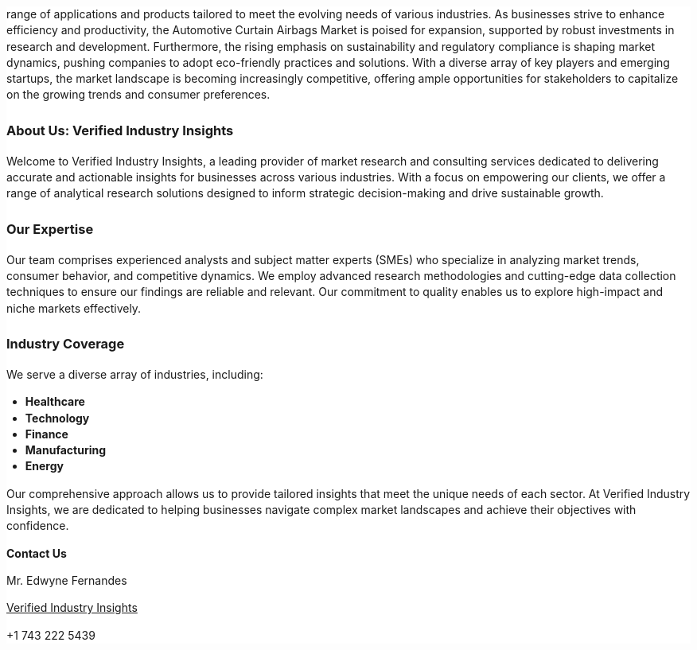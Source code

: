 range of applications and products tailored to meet the evolving needs of various industries. As businesses strive to enhance efficiency and productivity, the Automotive Curtain Airbags Market is poised for expansion, supported by robust investments in research and development. Furthermore, the rising emphasis on sustainability and regulatory compliance is shaping market dynamics, pushing companies to adopt eco-friendly practices and solutions. With a diverse array of key players and emerging startups, the market landscape is becoming increasingly competitive, offering ample opportunities for stakeholders to capitalize on the growing trends and consumer preferences.</p><h3>About Us: Verified Industry Insights</h3><p>Welcome to Verified Industry Insights, a leading provider of market research and consulting services dedicated to delivering accurate and actionable insights for businesses across various industries. With a focus on empowering our clients, we offer a range of analytical research solutions designed to inform strategic decision-making and drive sustainable growth.</p><h3>Our Expertise</h3><p>Our team comprises experienced analysts and subject matter experts (SMEs) who specialize in analyzing market trends, consumer behavior, and competitive dynamics. We employ advanced research methodologies and cutting-edge data collection techniques to ensure our findings are reliable and relevant. Our commitment to quality enables us to explore high-impact and niche markets effectively.</p><h3>Industry Coverage</h3><p>We serve a diverse array of industries, including:</p><ul><li><strong>Healthcare</strong></li><li><strong>Technology</strong></li><li><strong>Finance</strong></li><li><strong>Manufacturing</strong></li><li><strong>Energy</strong></li></ul><p>Our comprehensive approach allows us to provide tailored insights that meet the unique needs of each sector. At Verified Industry Insights, we are dedicated to helping businesses navigate complex market landscapes and achieve their objectives with confidence.</p><p><strong>Contact Us</strong></p><p>Mr. Edwyne Fernandes</p><p><a href="https://www.verifiedindustryinsights.com/">Verified Industry Insights</a></p><p>+1 743 222 5439</p>
